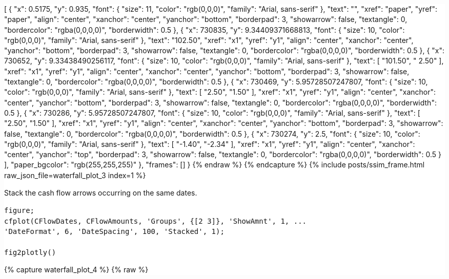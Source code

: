 [ { "x": 0.5175, "y": 0.935, "font": { "size": 11, "color": "rgb(0,0,0)", "family": "Arial, sans-serif" }, "text": "<b><b></b></b>", "xref": "paper", "yref": "paper", "align": "center", "xanchor": "center", "yanchor": "bottom", "borderpad": 3, "showarrow": false, "textangle": 0, "bordercolor": "rgba(0,0,0,0)", "borderwidth": 0.5 }, { "x": 730835, "y": 9.34409371668813, "font": { "size": 10, "color": "rgb(0,0,0)", "family": "Arial, sans-serif" }, "text": "102.50", "xref": "x1", "yref": "y1", "align": "center", "xanchor": "center", "yanchor": "bottom", "borderpad": 3, "showarrow": false, "textangle": 0, "bordercolor": "rgba(0,0,0,0)", "borderwidth": 0.5 }, { "x": 730652, "y": 9.33438490256117, "font": { "size": 10, "color": "rgb(0,0,0)", "family": "Arial, sans-serif" }, "text": [ "101.50", "  2.50" ], "xref": "x1", "yref": "y1", "align": "center", "xanchor": "center", "yanchor": "bottom", "borderpad": 3, "showarrow": false, "textangle": 0, "bordercolor": "rgba(0,0,0,0)", "borderwidth": 0.5 }, { "x": 730469, "y": 5.95728507247807, "font": { "size": 10, "color": "rgb(0,0,0)", "family": "Arial, sans-serif" }, "text": [ "2.50", "1.50" ], "xref": "x1", "yref": "y1", "align": "center", "xanchor": "center", "yanchor": "bottom", "borderpad": 3, "showarrow": false, "textangle": 0, "bordercolor": "rgba(0,0,0,0)", "borderwidth": 0.5 }, { "x": 730286, "y": 5.95728507247807, "font": { "size": 10, "color": "rgb(0,0,0)", "family": "Arial, sans-serif" }, "text": [ "2.50", "1.50" ], "xref": "x1", "yref": "y1", "align": "center", "xanchor": "center", "yanchor": "bottom", "borderpad": 3, "showarrow": false, "textangle": 0, "bordercolor": "rgba(0,0,0,0)", "borderwidth": 0.5 }, { "x": 730274, "y": 2.5, "font": { "size": 10, "color": "rgb(0,0,0)", "family": "Arial, sans-serif" }, "text": [ "-1.40", "-2.34" ], "xref": "x1", "yref": "y1", "align": "center", "xanchor": "center", "yanchor": "top", "borderpad": 3, "showarrow": false, "textangle": 0, "bordercolor": "rgba(0,0,0,0)", "borderwidth": 0.5 } ], "paper_bgcolor": "rgb(255,255,255)" }, "frames": [] }
  {% endraw %}
{% endcapture %}
{% include posts/ssim_frame.html 
  raw_json_file=waterfall_plot_3
  index=1
%}

Stack the cash flow arrows occurring on the same dates. 

<pre class="mcode">
figure;
cfplot(CFlowDates, CFlowAmounts, 'Groups', {[2 3]}, 'ShowAmnt', 1, ...
'DateFormat', 6, 'DateSpacing', 100, 'Stacked', 1);

fig2plotly()
</pre>

{% capture waterfall_plot_4 %}
  {% raw %}